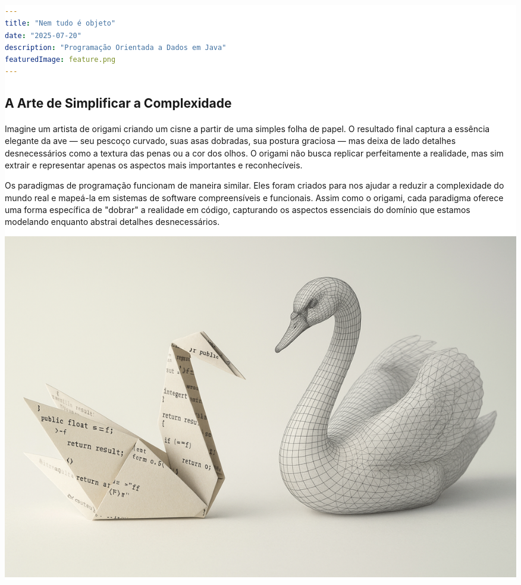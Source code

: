 ```yaml
---
title: "Nem tudo é objeto"
date: "2025-07-20"
description: "Programação Orientada a Dados em Java"
featuredImage: feature.png
---
```


## A Arte de Simplificar a Complexidade

Imagine um artista de origami criando um cisne a partir de uma simples folha de
papel. O resultado final captura a essência elegante da ave — seu pescoço
curvado, suas asas dobradas, sua postura graciosa — mas deixa de lado detalhes
desnecessários como a textura das penas ou a cor dos olhos. O origami não busca
replicar perfeitamente a realidade, mas sim extrair e representar apenas os
aspectos mais importantes e reconhecíveis.

Os paradigmas de programação funcionam de maneira similar. Eles foram criados
para nos ajudar a reduzir a complexidade do mundo real e mapeá-la em sistemas de
software compreensíveis e funcionais. Assim como o origami, cada paradigma
oferece uma forma específica de "dobrar" a realidade em código, capturando os
aspectos essenciais do domínio que estamos modelando enquanto abstrai detalhes
desnecessários.

![](2025-07-24-22-06-03.png)
